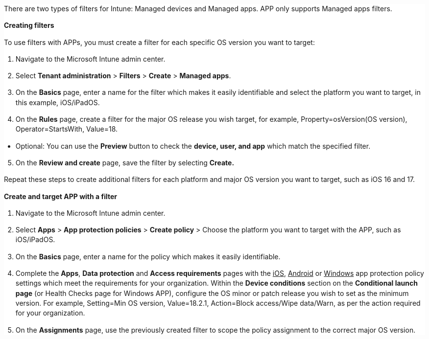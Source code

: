 There are two types of filters for Intune: Managed devices and Managed
apps. APP only supports Managed apps filters.

**Creating filters**

To use filters with APPs, you must create a filter for each specific OS
version you want to target:

1.  Navigate to the Microsoft Intune admin center.

2.  Select **Tenant
    administration** \> **Filters** \> **Create** \> **Managed apps**.


3.  On the **Basics** page, enter a name for the filter which makes it
    easily identifiable and select the platform you want to target, in
    this example, iOS/iPadOS.


4.  On the **Rules** page, create a filter for the major OS release you
    wish target, for example, Property=osVersion(OS version),
    Operator=StartsWith, Value=18.

   - Optional: You can use the **Preview** button to check the **device,
user, and app** which match the specified filter.

5.  On the **Review and create** page, save the filter by selecting
    **Create.**

Repeat these steps to create additional filters for each platform and
major OS version you want to target, such as iOS 16 and 17.

**Create and target APP with a filter**

1.  Navigate to the Microsoft Intune admin center.

2.  Select **Apps** \> **App protection policies** \> **Create
    policy** \> Choose the platform you want to target with the APP,
    such as iOS/iPadOS.

3.  On the **Basics** page, enter a name for the policy which makes it
    easily identifiable.

4.  Complete the **Apps**, **Data protection** and **Access
    requirements** pages with the
    [iOS](https://learn.microsoft.com/en-us/mem/intune/apps/app-protection-policy-settings-ios),
    [Android](https://learn.microsoft.com/en-us/mem/intune/apps/app-protection-policy-settings-android)
    or
    [Windows](https://learn.microsoft.com/en-us/mem/intune/apps/app-protection-policy-settings-windows)
    app protection policy settings which meet the requirements for your
    organization. Within the **Device conditions** section on the
    **Conditional launch page** (or Health Checks page for Windows APP),
    configure the OS minor or patch release you wish to set as the
    minimum version. For example, Setting=Min OS version, Value=18.2.1,
    Action=Block access/Wipe data/Warn, as per the action required for
    your organization.

5.  On the **Assignments** page, use the previously created filter to
    scope the policy assignment to the correct major OS version.
